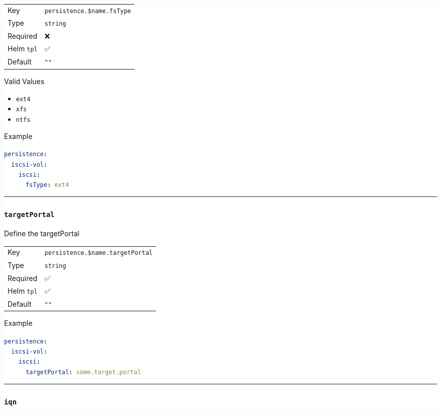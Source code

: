 |            |                            |
| ---------- | -------------------------- |
| Key        | `persistence.$name.fsType` |
| Type       | `string`                   |
| Required   | ❌                         |
| Helm `tpl` | ✅                         |
| Default    | `""`                       |

Valid Values

- `ext4`
- `xfs`
- `ntfs`

Example

```yaml
persistence:
  iscsi-vol:
    iscsi:
      fsType: ext4
```

---

### `targetPortal`

Define the targetPortal

|            |                                  |
| ---------- | -------------------------------- |
| Key        | `persistence.$name.targetPortal` |
| Type       | `string`                         |
| Required   | ✅                               |
| Helm `tpl` | ✅                               |
| Default    | `""`                             |

Example

```yaml
persistence:
  iscsi-vol:
    iscsi:
      targetPortal: some.target.portal
```

---

### `iqn`
